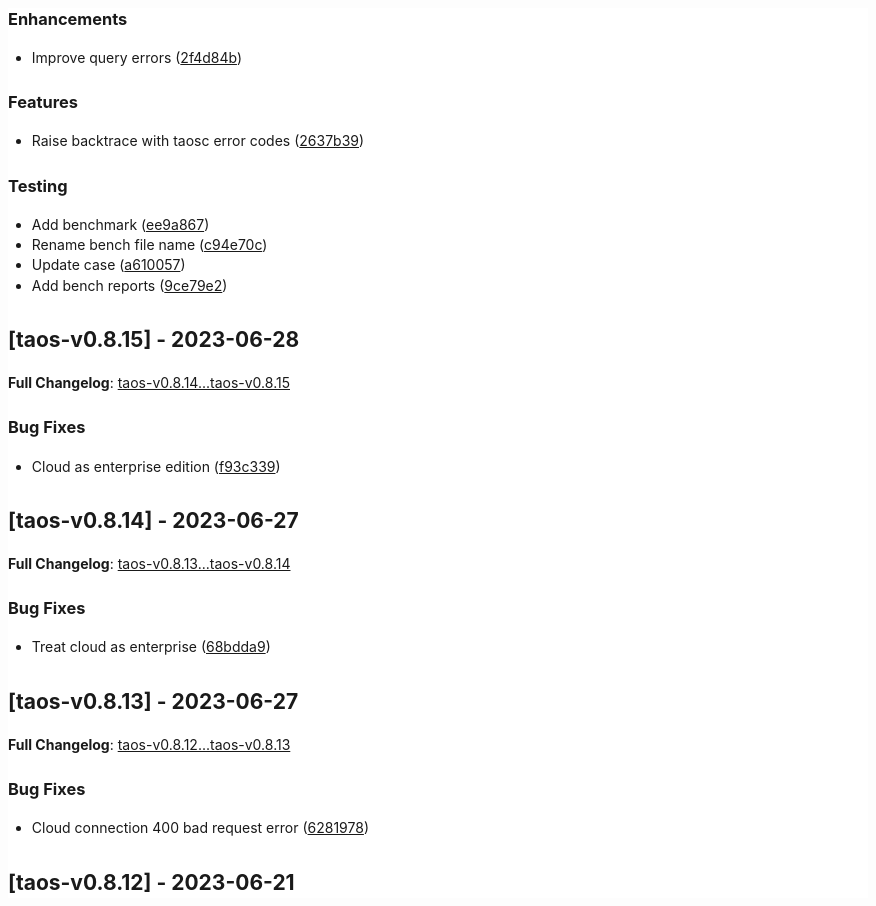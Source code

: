 
### Enhancements


- Improve query errors ([2f4d84b](2f4d84b5f5d81f3a5055c890c9cb0c481b5dcbaf))


### Features


- Raise backtrace with taosc error codes ([2637b39](2637b39b4ab1269b543c6ee7203eca445b3c9bf4))


### Testing


- Add benchmark ([ee9a867](ee9a8675e2fef06501fea8e025a4bf798d5992cb))
- Rename bench file name ([c94e70c](c94e70cfba4cba35ec518da5d8881cdcd89bf218))
- Update case ([a610057](a610057ee627029443a8827a713c39aeffa2438b))
- Add bench reports ([9ce79e2](9ce79e2c6f1416e070ac75fcf2c3d928b87fd874))


## [taos-v0.8.15] - 2023-06-28

**Full Changelog**: [taos-v0.8.14...taos-v0.8.15](https://github.com/taosdata/taos-connector-rust/compare/taos-v0.8.14...taos-v0.8.15)

### Bug Fixes


- Cloud as enterprise edition ([f93c339](f93c339f53498ee66573a010429c1dfd0470f8e9))


## [taos-v0.8.14] - 2023-06-27

**Full Changelog**: [taos-v0.8.13...taos-v0.8.14](https://github.com/taosdata/taos-connector-rust/compare/taos-v0.8.13...taos-v0.8.14)

### Bug Fixes


- Treat cloud as enterprise ([68bdda9](68bdda9ec22d3cbd1ae1057d4dddf2e64577fd8a))


## [taos-v0.8.13] - 2023-06-27

**Full Changelog**: [taos-v0.8.12...taos-v0.8.13](https://github.com/taosdata/taos-connector-rust/compare/taos-v0.8.12...taos-v0.8.13)

### Bug Fixes


- Cloud connection 400 bad request error ([6281978](6281978ca7933ec4965dd74ecdb958fe1185d00b))


## [taos-v0.8.12] - 2023-06-21
